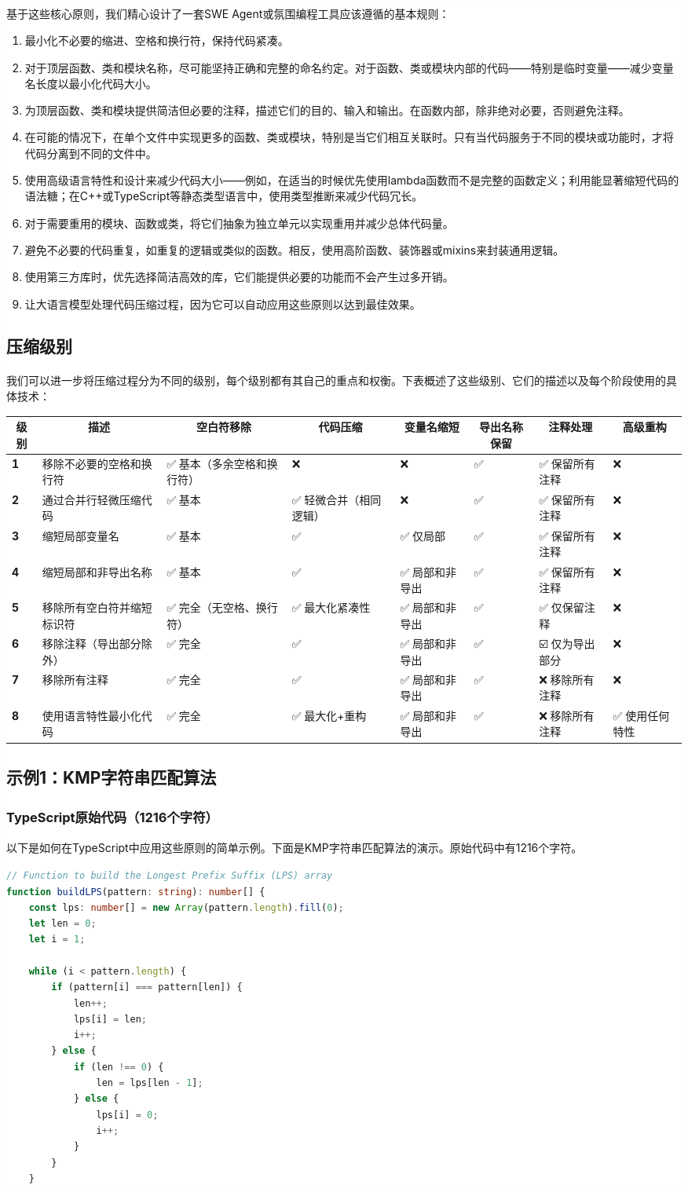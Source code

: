 基于这些核心原则，我们精心设计了一套SWE Agent或氛围编程工具应该遵循的基本规则：

1. 最小化不必要的缩进、空格和换行符，保持代码紧凑。

2. 对于顶层函数、类和模块名称，尽可能坚持正确和完整的命名约定。对于函数、类或模块内部的代码——特别是临时变量——减少变量名长度以最小化代码大小。

3. 为顶层函数、类和模块提供简洁但必要的注释，描述它们的目的、输入和输出。在函数内部，除非绝对必要，否则避免注释。

4. 在可能的情况下，在单个文件中实现更多的函数、类或模块，特别是当它们相互关联时。只有当代码服务于不同的模块或功能时，才将代码分离到不同的文件中。

5. 使用高级语言特性和设计来减少代码大小——例如，在适当的时候优先使用lambda函数而不是完整的函数定义；利用能显著缩短代码的语法糖；在C++或TypeScript等静态类型语言中，使用类型推断来减少代码冗长。

6. 对于需要重用的模块、函数或类，将它们抽象为独立单元以实现重用并减少总体代码量。

7. 避免不必要的代码重复，如重复的逻辑或类似的函数。相反，使用高阶函数、装饰器或mixins来封装通用逻辑。

8. 使用第三方库时，优先选择简洁高效的库，它们能提供必要的功能而不会产生过多开销。

9. 让大语言模型处理代码压缩过程，因为它可以自动应用这些原则以达到最佳效果。

## 压缩级别

我们可以进一步将压缩过程分为不同的级别，每个级别都有其自己的重点和权衡。下表概述了这些级别、它们的描述以及每个阶段使用的具体技术：

| 级别 | 描述 | 空白符移除 | 代码压缩 | 变量名缩短 | 导出名称保留 | 注释处理 | 高级重构 |
| ----- | ------------------------------------------- | --------------------------------- | ----------------------------- | ---------------------- | --------------------- | --------------------- | -------------------- |
| **1** | 移除不必要的空格和换行符 | ✅ 基本（多余空格和换行符） | ❌ | ❌ | ✅ | ✅ 保留所有注释 | ❌ |
| **2** | 通过合并行轻微压缩代码 | ✅ 基本 | ✅ 轻微合并（相同逻辑） | ❌ | ✅ | ✅ 保留所有注释 | ❌ |
| **3** | 缩短局部变量名 | ✅ 基本 | ✅ | ✅ 仅局部 | ✅ | ✅ 保留所有注释 | ❌ |
| **4** | 缩短局部和非导出名称 | ✅ 基本 | ✅ | ✅ 局部和非导出 | ✅ | ✅ 保留所有注释 | ❌ |
| **5** | 移除所有空白符并缩短标识符 | ✅ 完全（无空格、换行符） | ✅ 最大化紧凑性 | ✅ 局部和非导出 | ✅ | ✅ 仅保留注释 | ❌ |
| **6** | 移除注释（导出部分除外） | ✅ 完全 | ✅ | ✅ 局部和非导出 | ✅ | ☑️ 仅为导出部分 | ❌ |
| **7** | 移除所有注释 | ✅ 完全 | ✅ | ✅ 局部和非导出 | ✅ | ❌ 移除所有注释 | ❌ |
| **8** | 使用语言特性最小化代码 | ✅ 完全 | ✅ 最大化+重构 | ✅ 局部和非导出 | ✅ | ❌ 移除所有注释 | ✅ 使用任何特性 |

## 示例1：KMP字符串匹配算法

### TypeScript原始代码（1216个字符）

以下是如何在TypeScript中应用这些原则的简单示例。下面是KMP字符串匹配算法的演示。原始代码中有1216个字符。

```typescript
// Function to build the Longest Prefix Suffix (LPS) array
function buildLPS(pattern: string): number[] {
    const lps: number[] = new Array(pattern.length).fill(0);
    let len = 0;
    let i = 1;

    while (i < pattern.length) {
        if (pattern[i] === pattern[len]) {
            len++;
            lps[i] = len;
            i++;
        } else {
            if (len !== 0) {
                len = lps[len - 1];
            } else {
                lps[i] = 0;
                i++;
            }
        }
    }
```